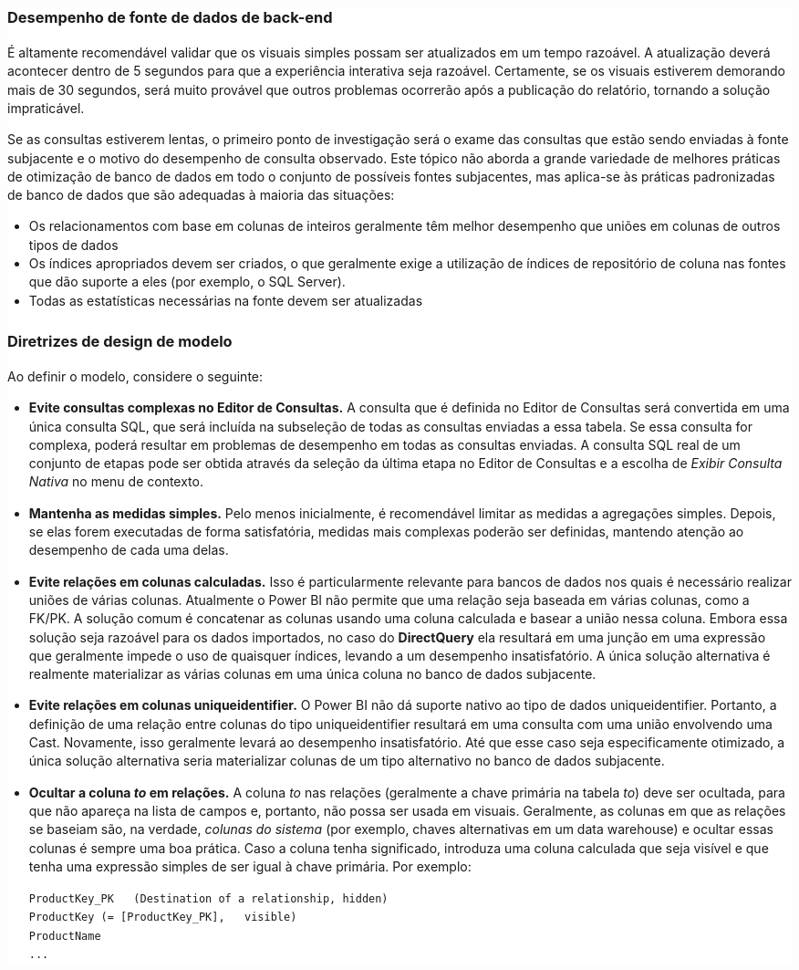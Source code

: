 ### <a name="backend-data-source-performance"></a>Desempenho de fonte de dados de back-end
É altamente recomendável validar que os visuais simples possam ser atualizados em um tempo razoável. A atualização deverá acontecer dentro de 5 segundos para que a experiência interativa seja razoável. Certamente, se os visuais estiverem demorando mais de 30 segundos, será muito provável que outros problemas ocorrerão após a publicação do relatório, tornando a solução impraticável.

Se as consultas estiverem lentas, o primeiro ponto de investigação será o exame das consultas que estão sendo enviadas à fonte subjacente e o motivo do desempenho de consulta observado. Este tópico não aborda a grande variedade de melhores práticas de otimização de banco de dados em todo o conjunto de possíveis fontes subjacentes, mas aplica-se às práticas padronizadas de banco de dados que são adequadas à maioria das situações:

* Os relacionamentos com base em colunas de inteiros geralmente têm melhor desempenho que uniões em colunas de outros tipos de dados
* Os índices apropriados devem ser criados, o que geralmente exige a utilização de índices de repositório de coluna nas fontes que dão suporte a eles (por exemplo, o SQL Server).
* Todas as estatísticas necessárias na fonte devem ser atualizadas

### <a name="model-design-guidance"></a>Diretrizes de design de modelo
Ao definir o modelo, considere o seguinte:

* **Evite consultas complexas no Editor de Consultas.** A consulta que é definida no Editor de Consultas será convertida em uma única consulta SQL, que será incluída na subseleção de todas as consultas enviadas a essa tabela. Se essa consulta for complexa, poderá resultar em problemas de desempenho em todas as consultas enviadas. A consulta SQL real de um conjunto de etapas pode ser obtida através da seleção da última etapa no Editor de Consultas e a escolha de *Exibir Consulta Nativa* no menu de contexto.
* **Mantenha as medidas simples.** Pelo menos inicialmente, é recomendável limitar as medidas a agregações simples. Depois, se elas forem executadas de forma satisfatória, medidas mais complexas poderão ser definidas, mantendo atenção ao desempenho de cada uma delas.
* **Evite relações em colunas calculadas.** Isso é particularmente relevante para bancos de dados nos quais é necessário realizar uniões de várias colunas. Atualmente o Power BI não permite que uma relação seja baseada em várias colunas, como a FK/PK. A solução comum é concatenar as colunas usando uma coluna calculada e basear a união nessa coluna. Embora essa solução seja razoável para os dados importados, no caso do **DirectQuery** ela resultará em uma junção em uma expressão que geralmente impede o uso de quaisquer índices, levando a um desempenho insatisfatório. A única solução alternativa é realmente materializar as várias colunas em uma única coluna no banco de dados subjacente.
* **Evite relações em colunas uniqueidentifier.** O Power BI não dá suporte nativo ao tipo de dados uniqueidentifier. Portanto, a definição de uma relação entre colunas do tipo uniqueidentifier resultará em uma consulta com uma união envolvendo uma Cast. Novamente, isso geralmente levará ao desempenho insatisfatório. Até que esse caso seja especificamente otimizado, a única solução alternativa seria materializar colunas de um tipo alternativo no banco de dados subjacente.
* **Ocultar a coluna *to* em relações.** A coluna *to* nas relações (geralmente a chave primária na tabela *to*) deve ser ocultada, para que não apareça na lista de campos e, portanto, não possa ser usada em visuais. Geralmente, as colunas em que as relações se baseiam são, na verdade, *colunas do sistema* (por exemplo, chaves alternativas em um data warehouse) e ocultar essas colunas é sempre uma boa prática. Caso a coluna tenha significado, introduza uma coluna calculada que seja visível e que tenha uma expressão simples de ser igual à chave primária. Por exemplo:
  
      ProductKey_PK   (Destination of a relationship, hidden)
      ProductKey (= [ProductKey_PK],   visible)
      ProductName
      ...
  